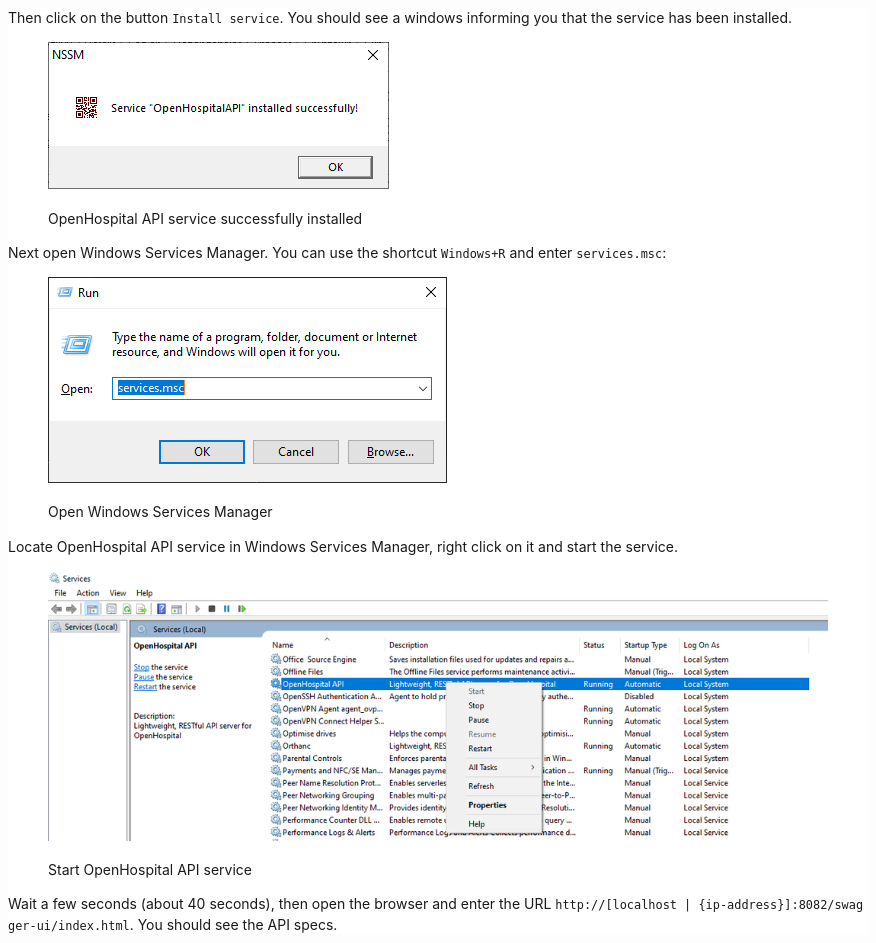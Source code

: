 Then click on the button `Install service`. You should see a windows informing you that the service has been installed.

<figure><img src=".gitbook/assets/oh-api-service-installed.png" alt=""><figcaption><p>OpenHospital API service successfully installed</p></figcaption></figure>

Next open Windows Services Manager. You can use the shortcut `Windows+R` and enter `services.msc`:

<figure><img src=".gitbook/assets/run-windows-services-manager.png" alt=""><figcaption><p>Open Windows Services Manager</p></figcaption></figure>

Locate OpenHospital API service in Windows Services Manager, right click on it and start the service.

<figure><img src=".gitbook/assets/oh-api-in-msc.png" alt=""><figcaption><p>Start OpenHospital API service</p></figcaption></figure>

Wait a few seconds (about 40 seconds), then open the browser and enter the URL `http://[localhost | {ip-address}]:8082/swagger-ui/index.html`. You should see the API specs.

